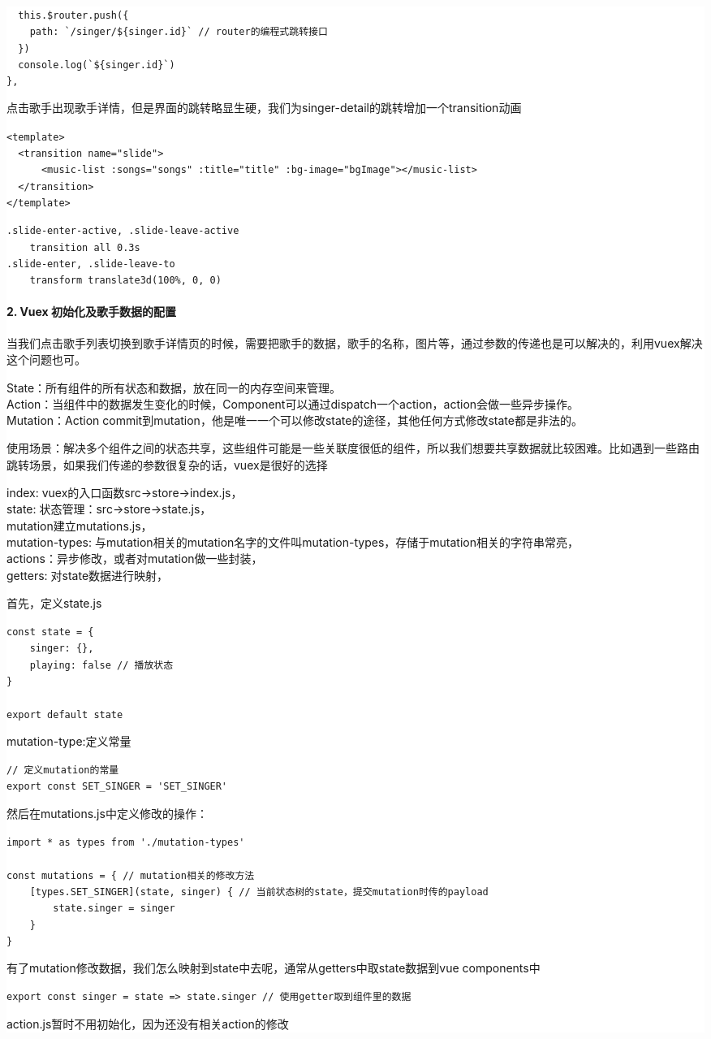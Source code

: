 ```
  this.$router.push({
    path: `/singer/${singer.id}` // router的编程式跳转接口
  })
  console.log(`${singer.id}`)
},
```
点击歌手出现歌手详情，但是界面的跳转略显生硬，我们为singer-detail的跳转增加一个transition动画
```
<template>
  <transition name="slide">
      <music-list :songs="songs" :title="title" :bg-image="bgImage"></music-list>
  </transition>
</template>
```
```
.slide-enter-active, .slide-leave-active
    transition all 0.3s
.slide-enter, .slide-leave-to
    transform translate3d(100%, 0, 0)
```
#### 2. Vuex 初始化及歌手数据的配置<br>
当我们点击歌手列表切换到歌手详情页的时候，需要把歌手的数据，歌手的名称，图片等，通过参数的传递也是可以解决的，利用vuex解决这个问题也可。<br>

State：所有组件的所有状态和数据，放在同一的内存空间来管理。<br>
Action：当组件中的数据发生变化的时候，Component可以通过dispatch一个action，action会做一些异步操作。<br>
Mutation：Action commit到mutation，他是唯一一个可以修改state的途径，其他任何方式修改state都是非法的。<br>

使用场景：解决多个组件之间的状态共享，这些组件可能是一些关联度很低的组件，所以我们想要共享数据就比较困难。比如遇到一些路由跳转场景，如果我们传递的参数很复杂的话，vuex是很好的选择<br>

index: vuex的入口函数src->store->index.js，<br>
state: 状态管理：src->store->state.js，<br>
mutation建立mutations.js，<br>
mutation-types: 与mutation相关的mutation名字的文件叫mutation-types，存储于mutation相关的字符串常亮，<br>
actions：异步修改，或者对mutation做一些封装，<br>
getters: 对state数据进行映射，<br>

首先，定义state.js
```
const state = {
    singer: {},
    playing: false // 播放状态
}
 
export default state
```
mutation-type:定义常量
```
// 定义mutation的常量
export const SET_SINGER = 'SET_SINGER'
```
然后在mutations.js中定义修改的操作：
```
import * as types from './mutation-types'
 
const mutations = { // mutation相关的修改方法
    [types.SET_SINGER](state, singer) { // 当前状态树的state，提交mutation时传的payload
        state.singer = singer
    }
}
```
有了mutation修改数据，我们怎么映射到state中去呢，通常从getters中取state数据到vue components中
```
export const singer = state => state.singer // 使用getter取到组件里的数据
```
action.js暂时不用初始化，因为还没有相关action的修改
